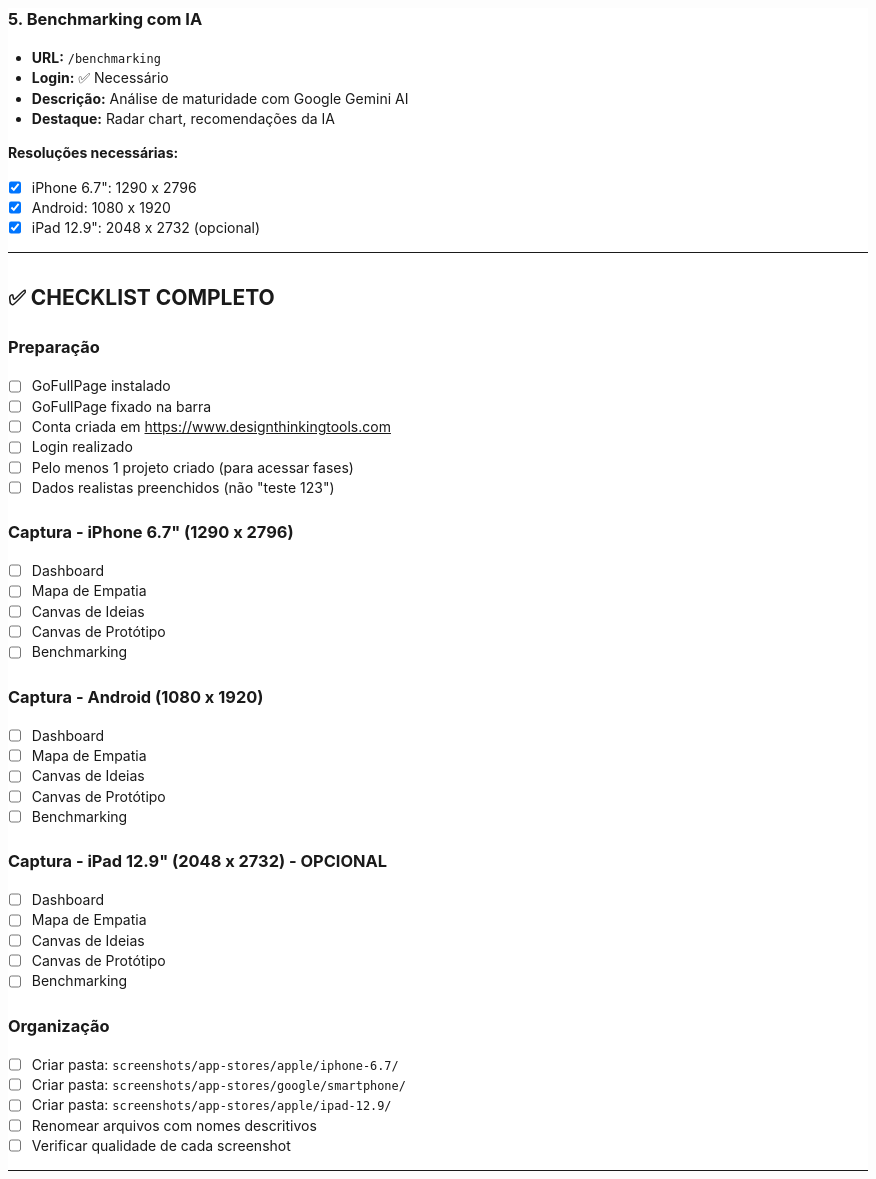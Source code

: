 ### 5. Benchmarking com IA
- **URL:** `/benchmarking`
- **Login:** ✅ Necessário
- **Descrição:** Análise de maturidade com Google Gemini AI
- **Destaque:** Radar chart, recomendações da IA

**Resoluções necessárias:**
- [x] iPhone 6.7": 1290 x 2796
- [x] Android: 1080 x 1920
- [x] iPad 12.9": 2048 x 2732 (opcional)

---

## ✅ CHECKLIST COMPLETO

### Preparação
- [ ] GoFullPage instalado
- [ ] GoFullPage fixado na barra
- [ ] Conta criada em https://www.designthinkingtools.com
- [ ] Login realizado
- [ ] Pelo menos 1 projeto criado (para acessar fases)
- [ ] Dados realistas preenchidos (não "teste 123")

### Captura - iPhone 6.7" (1290 x 2796)
- [ ] Dashboard
- [ ] Mapa de Empatia
- [ ] Canvas de Ideias
- [ ] Canvas de Protótipo
- [ ] Benchmarking

### Captura - Android (1080 x 1920)
- [ ] Dashboard
- [ ] Mapa de Empatia
- [ ] Canvas de Ideias
- [ ] Canvas de Protótipo
- [ ] Benchmarking

### Captura - iPad 12.9" (2048 x 2732) - OPCIONAL
- [ ] Dashboard
- [ ] Mapa de Empatia
- [ ] Canvas de Ideias
- [ ] Canvas de Protótipo
- [ ] Benchmarking

### Organização
- [ ] Criar pasta: `screenshots/app-stores/apple/iphone-6.7/`
- [ ] Criar pasta: `screenshots/app-stores/google/smartphone/`
- [ ] Criar pasta: `screenshots/app-stores/apple/ipad-12.9/`
- [ ] Renomear arquivos com nomes descritivos
- [ ] Verificar qualidade de cada screenshot

---